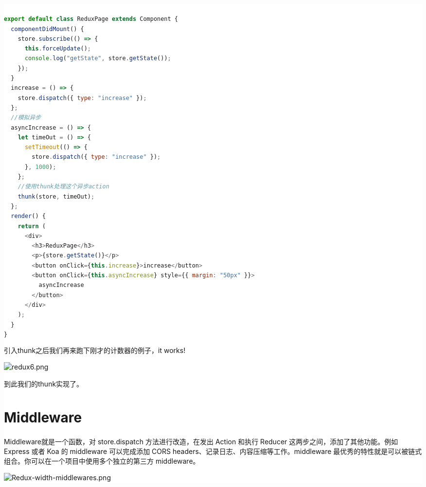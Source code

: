 ```js

export default class ReduxPage extends Component {
  componentDidMount() {
    store.subscribe(() => {
      this.forceUpdate();
      console.log("getState", store.getState());
    });
  }
  increase = () => {
    store.dispatch({ type: "increase" });
  };
  //模拟异步
  asyncIncrease = () => {
    let timeOut = () => {
      setTimeout(() => {
        store.dispatch({ type: "increase" });
      }, 1000);
    };
    //使用thunk处理这个异步action
    thunk(store, timeOut);
  };
  render() {
    return (
      <div>
        <h3>ReduxPage</h3>
        <p>{store.getState()}</p>
        <button onClick={this.increase}>increase</button>
        <button onClick={this.asyncIncrease} style={{ margin: "50px" }}>
          asyncIncrease
        </button>
      </div>
    );
  }
}
```
引入thunk之后我们再来跑下刚才的计数器的例子，it works!


![redux6.png](https://p9-juejin.byteimg.com/tos-cn-i-k3u1fbpfcp/3a630fe27ed94aad9307e02fd67f13ce~tplv-k3u1fbpfcp-watermark.image)

到此我们的thunk实现了。


# Middleware

Middleware就是⼀个函数，对 store.dispatch ⽅法进⾏改造，在发出 Action 和执⾏ Reducer 这两步之间，添加了其他功能。例如 Express 或者 Koa 的 middleware 可以完成添加 CORS headers、记录日志、内容压缩等工作。middleware 最优秀的特性就是可以被链式组合。你可以在一个项目中使用多个独立的第三方 middleware。


![Redux-width-middlewares.png](https://p1-juejin.byteimg.com/tos-cn-i-k3u1fbpfcp/31542502432b4acaafe2e61e64b5f441~tplv-k3u1fbpfcp-watermark.image)

